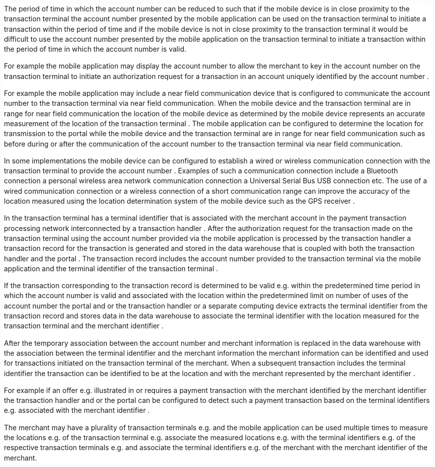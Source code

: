 The period of time in which the account number can be reduced to such that if the mobile device is in close proximity to the transaction terminal the account number presented by the mobile application can be used on the transaction terminal to initiate a transaction within the period of time and if the mobile device is not in close proximity to the transaction terminal it would be difficult to use the account number presented by the mobile application on the transaction terminal to initiate a transaction within the period of time in which the account number is valid.

For example the mobile application may display the account number to allow the merchant to key in the account number on the transaction terminal to initiate an authorization request for a transaction in an account uniquely identified by the account number .

For example the mobile application may include a near field communication device that is configured to communicate the account number to the transaction terminal via near field communication. When the mobile device and the transaction terminal are in range for near field communication the location of the mobile device as determined by the mobile device represents an accurate measurement of the location of the transaction terminal . The mobile application can be configured to determine the location for transmission to the portal while the mobile device and the transaction terminal are in range for near field communication such as before during or after the communication of the account number to the transaction terminal via near field communication.

In some implementations the mobile device can be configured to establish a wired or wireless communication connection with the transaction terminal to provide the account number . Examples of such a communication connection include a Bluetooth connection a personal wireless area network communication connection a Universal Serial Bus USB connection etc. The use of a wired communication connection or a wireless connection of a short communication range can improve the accuracy of the location measured using the location determination system of the mobile device such as the GPS receiver .

In the transaction terminal has a terminal identifier that is associated with the merchant account in the payment transaction processing network interconnected by a transaction handler . After the authorization request for the transaction made on the transaction terminal using the account number provided via the mobile application is processed by the transaction handler a transaction record for the transaction is generated and stored in the data warehouse that is coupled with both the transaction handler and the portal . The transaction record includes the account number provided to the transaction terminal via the mobile application and the terminal identifier of the transaction terminal .

If the transaction corresponding to the transaction record is determined to be valid e.g. within the predetermined time period in which the account number is valid and associated with the location within the predetermined limit on number of uses of the account number the portal and or the transaction handler or a separate computing device extracts the terminal identifier from the transaction record and stores data in the data warehouse to associate the terminal identifier with the location measured for the transaction terminal and the merchant identifier .

After the temporary association between the account number and merchant information is replaced in the data warehouse with the association between the terminal identifier and the merchant information the merchant information can be identified and used for transactions initiated on the transaction terminal of the merchant. When a subsequent transaction includes the terminal identifier the transaction can be identified to be at the location and with the merchant represented by the merchant identifier .

For example if an offer e.g. illustrated in or requires a payment transaction with the merchant identified by the merchant identifier the transaction handler and or the portal can be configured to detect such a payment transaction based on the terminal identifiers e.g. associated with the merchant identifier .

The merchant may have a plurality of transaction terminals e.g. and the mobile application can be used multiple times to measure the locations e.g. of the transaction terminal e.g. associate the measured locations e.g. with the terminal identifiers e.g. of the respective transaction terminals e.g. and associate the terminal identifiers e.g. of the merchant with the merchant identifier of the merchant.
